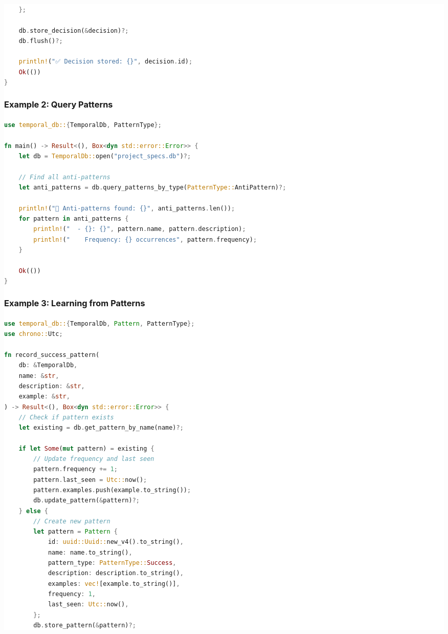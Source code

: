 ```rust
    };

    db.store_decision(&decision)?;
    db.flush()?;

    println!("✅ Decision stored: {}", decision.id);
    Ok(())
}
```

### Example 2: Query Patterns

```rust
use temporal_db::{TemporalDb, PatternType};

fn main() -> Result<(), Box<dyn std::error::Error>> {
    let db = TemporalDb::open("project_specs.db")?;

    // Find all anti-patterns
    let anti_patterns = db.query_patterns_by_type(PatternType::AntiPattern)?;

    println!("🚫 Anti-patterns found: {}", anti_patterns.len());
    for pattern in anti_patterns {
        println!("  - {}: {}", pattern.name, pattern.description);
        println!("    Frequency: {} occurrences", pattern.frequency);
    }

    Ok(())
}
```

### Example 3: Learning from Patterns

```rust
use temporal_db::{TemporalDb, Pattern, PatternType};
use chrono::Utc;

fn record_success_pattern(
    db: &TemporalDb,
    name: &str,
    description: &str,
    example: &str,
) -> Result<(), Box<dyn std::error::Error>> {
    // Check if pattern exists
    let existing = db.get_pattern_by_name(name)?;

    if let Some(mut pattern) = existing {
        // Update frequency and last seen
        pattern.frequency += 1;
        pattern.last_seen = Utc::now();
        pattern.examples.push(example.to_string());
        db.update_pattern(&pattern)?;
    } else {
        // Create new pattern
        let pattern = Pattern {
            id: uuid::Uuid::new_v4().to_string(),
            name: name.to_string(),
            pattern_type: PatternType::Success,
            description: description.to_string(),
            examples: vec![example.to_string()],
            frequency: 1,
            last_seen: Utc::now(),
        };
        db.store_pattern(&pattern)?;
```